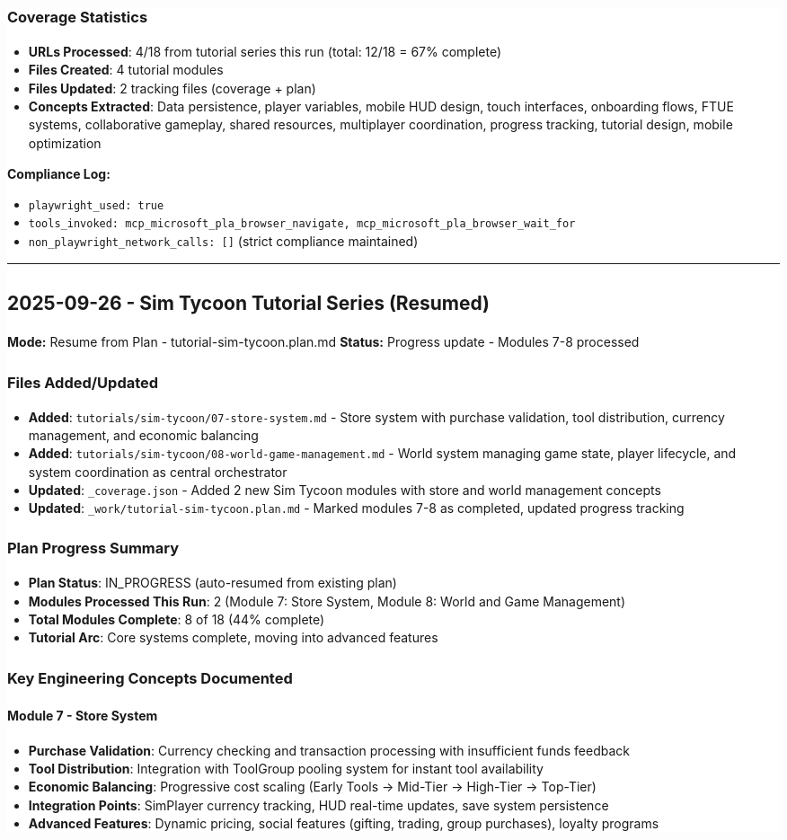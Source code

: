 ### Coverage Statistics

- **URLs Processed**: 4/18 from tutorial series this run (total: 12/18 = 67% complete)
- **Files Created**: 4 tutorial modules  
- **Files Updated**: 2 tracking files (coverage + plan)
- **Concepts Extracted**: Data persistence, player variables, mobile HUD design, touch interfaces, onboarding flows, FTUE systems, collaborative gameplay, shared resources, multiplayer coordination, progress tracking, tutorial design, mobile optimization

**Compliance Log:**

- `playwright_used: true`
- `tools_invoked: mcp_microsoft_pla_browser_navigate, mcp_microsoft_pla_browser_wait_for`
- `non_playwright_network_calls: []` (strict compliance maintained)

---

## 2025-09-26 - Sim Tycoon Tutorial Series (Resumed)

**Mode:** Resume from Plan - tutorial-sim-tycoon.plan.md
**Status:** Progress update - Modules 7-8 processed

### Files Added/Updated

- **Added**: `tutorials/sim-tycoon/07-store-system.md` - Store system with purchase validation, tool distribution, currency management, and economic balancing
- **Added**: `tutorials/sim-tycoon/08-world-game-management.md` - World system managing game state, player lifecycle, and system coordination as central orchestrator
- **Updated**: `_coverage.json` - Added 2 new Sim Tycoon modules with store and world management concepts
- **Updated**: `_work/tutorial-sim-tycoon.plan.md` - Marked modules 7-8 as completed, updated progress tracking

### Plan Progress Summary

- **Plan Status**: IN_PROGRESS (auto-resumed from existing plan) 
- **Modules Processed This Run**: 2 (Module 7: Store System, Module 8: World and Game Management)
- **Total Modules Complete**: 8 of 18 (44% complete)
- **Tutorial Arc**: Core systems complete, moving into advanced features

### Key Engineering Concepts Documented

#### Module 7 - Store System
- **Purchase Validation**: Currency checking and transaction processing with insufficient funds feedback
- **Tool Distribution**: Integration with ToolGroup pooling system for instant tool availability
- **Economic Balancing**: Progressive cost scaling (Early Tools → Mid-Tier → High-Tier → Top-Tier)
- **Integration Points**: SimPlayer currency tracking, HUD real-time updates, save system persistence
- **Advanced Features**: Dynamic pricing, social features (gifting, trading, group purchases), loyalty programs
